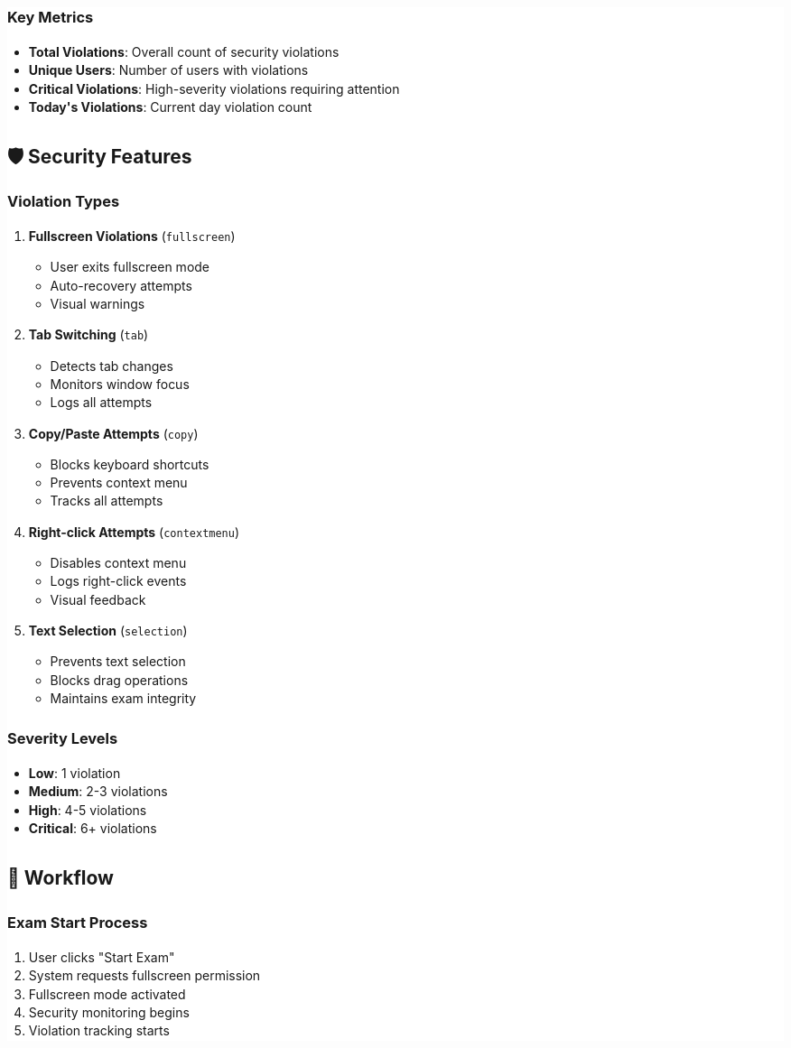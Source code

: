 ### Key Metrics

- **Total Violations**: Overall count of security violations
- **Unique Users**: Number of users with violations
- **Critical Violations**: High-severity violations requiring attention
- **Today's Violations**: Current day violation count

## 🛡️ Security Features

### Violation Types

1. **Fullscreen Violations** (`fullscreen`)
   - User exits fullscreen mode
   - Auto-recovery attempts
   - Visual warnings

2. **Tab Switching** (`tab`)
   - Detects tab changes
   - Monitors window focus
   - Logs all attempts

3. **Copy/Paste Attempts** (`copy`)
   - Blocks keyboard shortcuts
   - Prevents context menu
   - Tracks all attempts

4. **Right-click Attempts** (`contextmenu`)
   - Disables context menu
   - Logs right-click events
   - Visual feedback

5. **Text Selection** (`selection`)
   - Prevents text selection
   - Blocks drag operations
   - Maintains exam integrity

### Severity Levels

- **Low**: 1 violation
- **Medium**: 2-3 violations
- **High**: 4-5 violations
- **Critical**: 6+ violations

## 🔄 Workflow

### Exam Start Process

1. User clicks "Start Exam"
2. System requests fullscreen permission
3. Fullscreen mode activated
4. Security monitoring begins
5. Violation tracking starts
